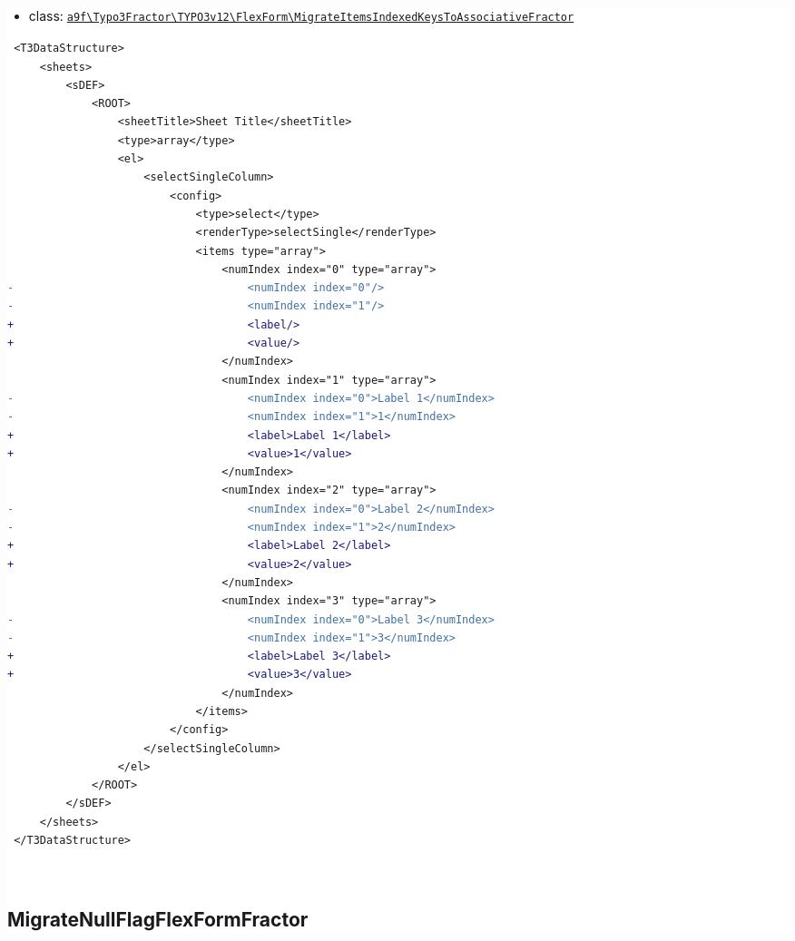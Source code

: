 - class: [`a9f\Typo3Fractor\TYPO3v12\FlexForm\MigrateItemsIndexedKeysToAssociativeFractor`](../rules/TYPO3v12/FlexForm/MigrateItemsIndexedKeysToAssociativeFractor.php)

```diff
 <T3DataStructure>
     <sheets>
         <sDEF>
             <ROOT>
                 <sheetTitle>Sheet Title</sheetTitle>
                 <type>array</type>
                 <el>
                     <selectSingleColumn>
                         <config>
                             <type>select</type>
                             <renderType>selectSingle</renderType>
                             <items type="array">
                                 <numIndex index="0" type="array">
-                                    <numIndex index="0"/>
-                                    <numIndex index="1"/>
+                                    <label/>
+                                    <value/>
                                 </numIndex>
                                 <numIndex index="1" type="array">
-                                    <numIndex index="0">Label 1</numIndex>
-                                    <numIndex index="1">1</numIndex>
+                                    <label>Label 1</label>
+                                    <value>1</value>
                                 </numIndex>
                                 <numIndex index="2" type="array">
-                                    <numIndex index="0">Label 2</numIndex>
-                                    <numIndex index="1">2</numIndex>
+                                    <label>Label 2</label>
+                                    <value>2</value>
                                 </numIndex>
                                 <numIndex index="3" type="array">
-                                    <numIndex index="0">Label 3</numIndex>
-                                    <numIndex index="1">3</numIndex>
+                                    <label>Label 3</label>
+                                    <value>3</value>
                                 </numIndex>
                             </items>
                         </config>
                     </selectSingleColumn>
                 </el>
             </ROOT>
         </sDEF>
     </sheets>
 </T3DataStructure>
```

<br>

## MigrateNullFlagFlexFormFractor
